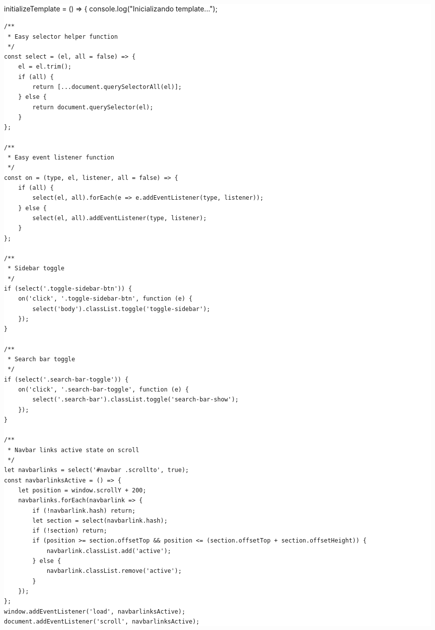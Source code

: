 
initializeTemplate = () => {
    console.log("Inicializando template...");

    /**
     * Easy selector helper function
     */
    const select = (el, all = false) => {
        el = el.trim();
        if (all) {
            return [...document.querySelectorAll(el)];
        } else {
            return document.querySelector(el);
        }
    };

    /**
     * Easy event listener function
     */
    const on = (type, el, listener, all = false) => {
        if (all) {
            select(el, all).forEach(e => e.addEventListener(type, listener));
        } else {
            select(el, all).addEventListener(type, listener);
        }
    };

    /**
     * Sidebar toggle
     */
    if (select('.toggle-sidebar-btn')) {
        on('click', '.toggle-sidebar-btn', function (e) {
            select('body').classList.toggle('toggle-sidebar');
        });
    }

    /**
     * Search bar toggle
     */
    if (select('.search-bar-toggle')) {
        on('click', '.search-bar-toggle', function (e) {
            select('.search-bar').classList.toggle('search-bar-show');
        });
    }

    /**
     * Navbar links active state on scroll
     */
    let navbarlinks = select('#navbar .scrollto', true);
    const navbarlinksActive = () => {
        let position = window.scrollY + 200;
        navbarlinks.forEach(navbarlink => {
            if (!navbarlink.hash) return;
            let section = select(navbarlink.hash);
            if (!section) return;
            if (position >= section.offsetTop && position <= (section.offsetTop + section.offsetHeight)) {
                navbarlink.classList.add('active');
            } else {
                navbarlink.classList.remove('active');
            }
        });
    };
    window.addEventListener('load', navbarlinksActive);
    document.addEventListener('scroll', navbarlinksActive);
